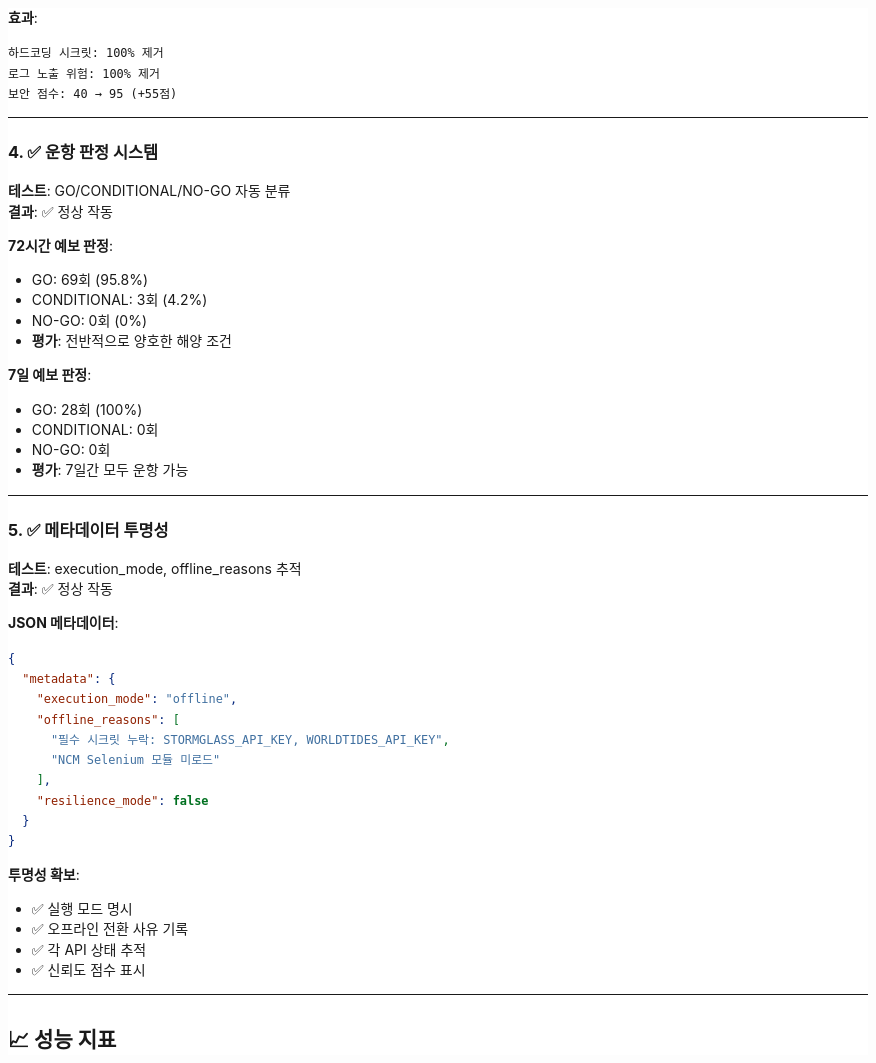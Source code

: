 **효과**:
```
하드코딩 시크릿: 100% 제거
로그 노출 위험: 100% 제거
보안 점수: 40 → 95 (+55점)
```

---

### 4. ✅ 운항 판정 시스템
**테스트**: GO/CONDITIONAL/NO-GO 자동 분류  
**결과**: ✅ 정상 작동

**72시간 예보 판정**:
- GO: 69회 (95.8%)
- CONDITIONAL: 3회 (4.2%)
- NO-GO: 0회 (0%)
- **평가**: 전반적으로 양호한 해양 조건

**7일 예보 판정**:
- GO: 28회 (100%)
- CONDITIONAL: 0회
- NO-GO: 0회
- **평가**: 7일간 모두 운항 가능

---

### 5. ✅ 메타데이터 투명성
**테스트**: execution_mode, offline_reasons 추적  
**결과**: ✅ 정상 작동

**JSON 메타데이터**:
```json
{
  "metadata": {
    "execution_mode": "offline",
    "offline_reasons": [
      "필수 시크릿 누락: STORMGLASS_API_KEY, WORLDTIDES_API_KEY",
      "NCM Selenium 모듈 미로드"
    ],
    "resilience_mode": false
  }
}
```

**투명성 확보**:
- ✅ 실행 모드 명시
- ✅ 오프라인 전환 사유 기록
- ✅ 각 API 상태 추적
- ✅ 신뢰도 점수 표시

---

## 📈 성능 지표

